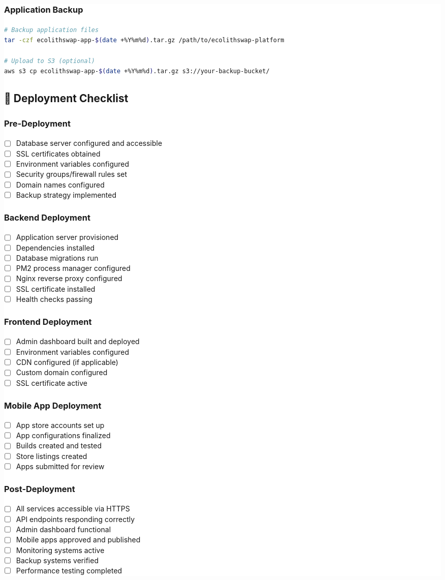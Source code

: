 ### Application Backup

```bash
# Backup application files
tar -czf ecolithswap-app-$(date +%Y%m%d).tar.gz /path/to/ecolithswap-platform

# Upload to S3 (optional)
aws s3 cp ecolithswap-app-$(date +%Y%m%d).tar.gz s3://your-backup-bucket/
```

## 🚀 Deployment Checklist

### Pre-Deployment
- [ ] Database server configured and accessible
- [ ] SSL certificates obtained
- [ ] Environment variables configured
- [ ] Security groups/firewall rules set
- [ ] Domain names configured
- [ ] Backup strategy implemented

### Backend Deployment
- [ ] Application server provisioned
- [ ] Dependencies installed
- [ ] Database migrations run
- [ ] PM2 process manager configured
- [ ] Nginx reverse proxy configured
- [ ] SSL certificate installed
- [ ] Health checks passing

### Frontend Deployment
- [ ] Admin dashboard built and deployed
- [ ] Environment variables configured
- [ ] CDN configured (if applicable)
- [ ] Custom domain configured
- [ ] SSL certificate active

### Mobile App Deployment
- [ ] App store accounts set up
- [ ] App configurations finalized
- [ ] Builds created and tested
- [ ] Store listings created
- [ ] Apps submitted for review

### Post-Deployment
- [ ] All services accessible via HTTPS
- [ ] API endpoints responding correctly
- [ ] Admin dashboard functional
- [ ] Mobile apps approved and published
- [ ] Monitoring systems active
- [ ] Backup systems verified
- [ ] Performance testing completed
